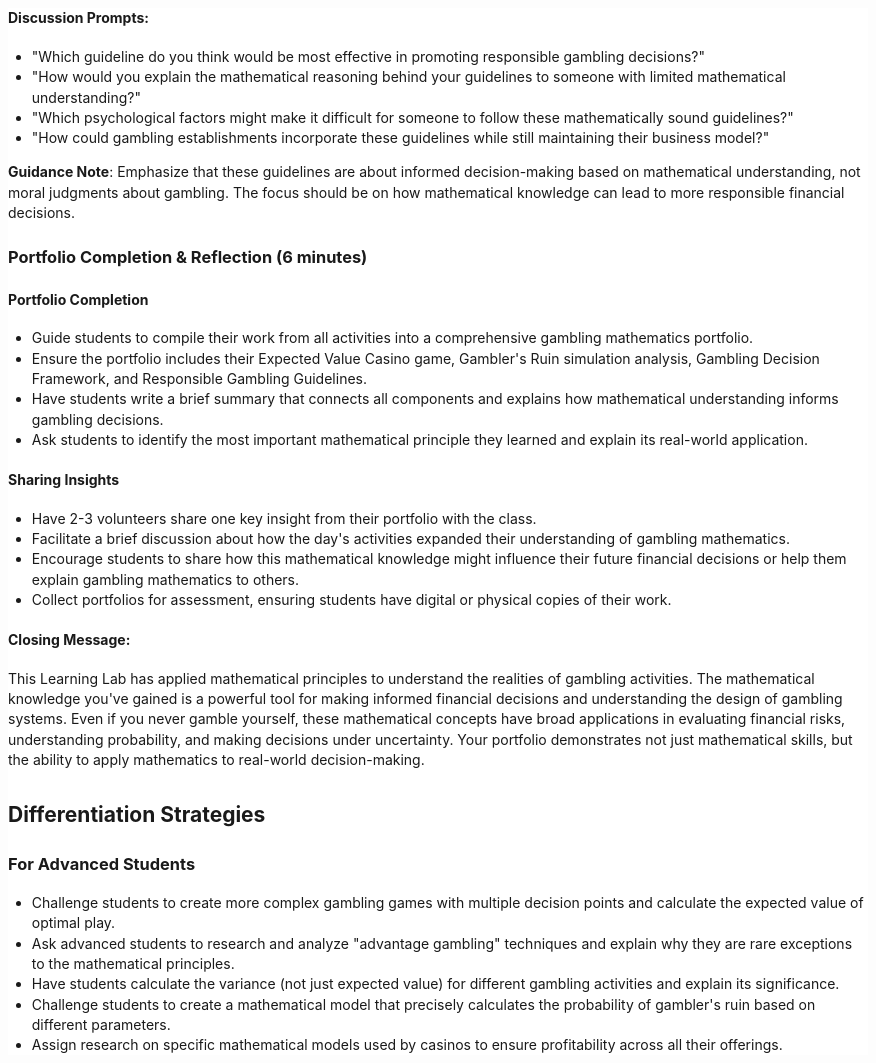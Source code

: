 #### Discussion Prompts:
- "Which guideline do you think would be most effective in promoting responsible gambling decisions?"
- "How would you explain the mathematical reasoning behind your guidelines to someone with limited mathematical understanding?"
- "Which psychological factors might make it difficult for someone to follow these mathematically sound guidelines?"
- "How could gambling establishments incorporate these guidelines while still maintaining their business model?"

**Guidance Note**: Emphasize that these guidelines are about informed decision-making based on mathematical understanding, not moral judgments about gambling. The focus should be on how mathematical knowledge can lead to more responsible financial decisions.

### Portfolio Completion & Reflection (6 minutes)

#### Portfolio Completion
- Guide students to compile their work from all activities into a comprehensive gambling mathematics portfolio.
- Ensure the portfolio includes their Expected Value Casino game, Gambler's Ruin simulation analysis, Gambling Decision Framework, and Responsible Gambling Guidelines.
- Have students write a brief summary that connects all components and explains how mathematical understanding informs gambling decisions.
- Ask students to identify the most important mathematical principle they learned and explain its real-world application.

#### Sharing Insights
- Have 2-3 volunteers share one key insight from their portfolio with the class.
- Facilitate a brief discussion about how the day's activities expanded their understanding of gambling mathematics.
- Encourage students to share how this mathematical knowledge might influence their future financial decisions or help them explain gambling mathematics to others.
- Collect portfolios for assessment, ensuring students have digital or physical copies of their work.

#### Closing Message:
This Learning Lab has applied mathematical principles to understand the realities of gambling activities. The mathematical knowledge you've gained is a powerful tool for making informed financial decisions and understanding the design of gambling systems. Even if you never gamble yourself, these mathematical concepts have broad applications in evaluating financial risks, understanding probability, and making decisions under uncertainty. Your portfolio demonstrates not just mathematical skills, but the ability to apply mathematics to real-world decision-making.

## Differentiation Strategies

### For Advanced Students
- Challenge students to create more complex gambling games with multiple decision points and calculate the expected value of optimal play.
- Ask advanced students to research and analyze "advantage gambling" techniques and explain why they are rare exceptions to the mathematical principles.
- Have students calculate the variance (not just expected value) for different gambling activities and explain its significance.
- Challenge students to create a mathematical model that precisely calculates the probability of gambler's ruin based on different parameters.
- Assign research on specific mathematical models used by casinos to ensure profitability across all their offerings.
